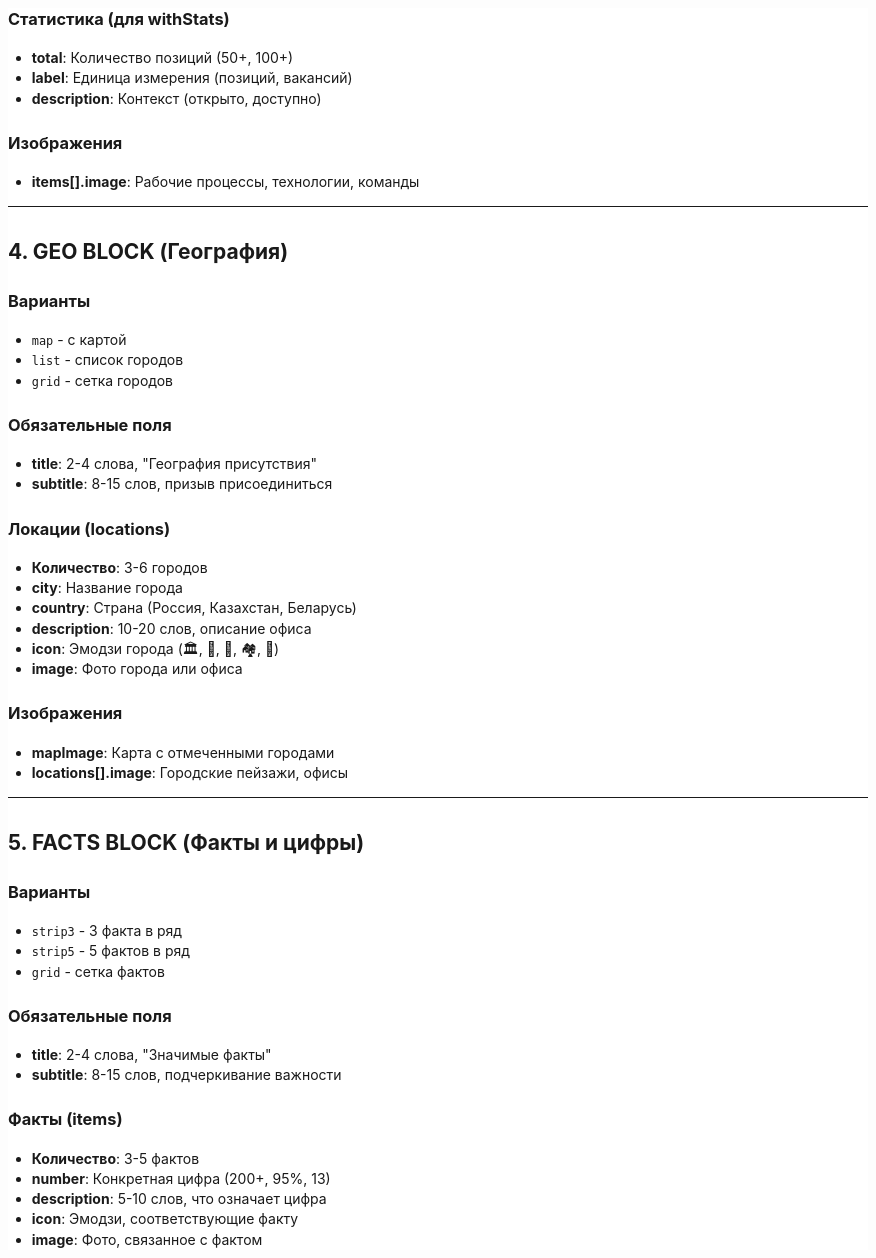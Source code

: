### Статистика (для withStats)
- **total**: Количество позиций (50+, 100+)
- **label**: Единица измерения (позиций, вакансий)
- **description**: Контекст (открыто, доступно)

### Изображения
- **items[].image**: Рабочие процессы, технологии, команды

---

## 4. GEO BLOCK (География)

### Варианты
- `map` - с картой
- `list` - список городов
- `grid` - сетка городов

### Обязательные поля
- **title**: 2-4 слова, "География присутствия"
- **subtitle**: 8-15 слов, призыв присоединиться

### Локации (locations)
- **Количество**: 3-6 городов
- **city**: Название города
- **country**: Страна (Россия, Казахстан, Беларусь)
- **description**: 10-20 слов, описание офиса
- **icon**: Эмодзи города (🏛️, 🏢, 🌲, 🏘️, 🌊)
- **image**: Фото города или офиса

### Изображения
- **mapImage**: Карта с отмеченными городами
- **locations[].image**: Городские пейзажи, офисы

---

## 5. FACTS BLOCK (Факты и цифры)

### Варианты
- `strip3` - 3 факта в ряд
- `strip5` - 5 фактов в ряд
- `grid` - сетка фактов

### Обязательные поля
- **title**: 2-4 слова, "Значимые факты"
- **subtitle**: 8-15 слов, подчеркивание важности

### Факты (items)
- **Количество**: 3-5 фактов
- **number**: Конкретная цифра (200+, 95%, 13)
- **description**: 5-10 слов, что означает цифра
- **icon**: Эмодзи, соответствующие факту
- **image**: Фото, связанное с фактом
